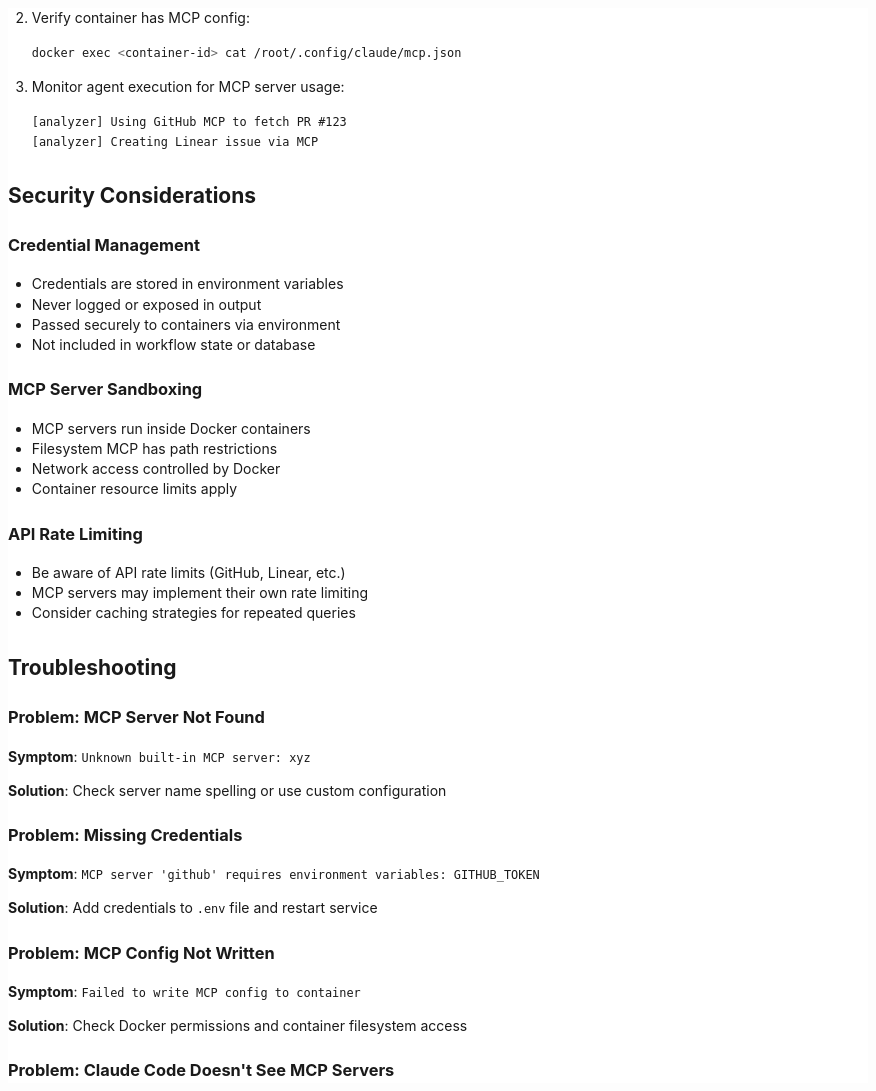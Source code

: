 2. Verify container has MCP config:
   ```bash
   docker exec <container-id> cat /root/.config/claude/mcp.json
   ```

3. Monitor agent execution for MCP server usage:
   ```
   [analyzer] Using GitHub MCP to fetch PR #123
   [analyzer] Creating Linear issue via MCP
   ```

## Security Considerations

### Credential Management

- Credentials are stored in environment variables
- Never logged or exposed in output
- Passed securely to containers via environment
- Not included in workflow state or database

### MCP Server Sandboxing

- MCP servers run inside Docker containers
- Filesystem MCP has path restrictions
- Network access controlled by Docker
- Container resource limits apply

### API Rate Limiting

- Be aware of API rate limits (GitHub, Linear, etc.)
- MCP servers may implement their own rate limiting
- Consider caching strategies for repeated queries

## Troubleshooting

### Problem: MCP Server Not Found

**Symptom**: `Unknown built-in MCP server: xyz`

**Solution**: Check server name spelling or use custom configuration

### Problem: Missing Credentials

**Symptom**: `MCP server 'github' requires environment variables: GITHUB_TOKEN`

**Solution**: Add credentials to `.env` file and restart service

### Problem: MCP Config Not Written

**Symptom**: `Failed to write MCP config to container`

**Solution**: Check Docker permissions and container filesystem access

### Problem: Claude Code Doesn't See MCP Servers
